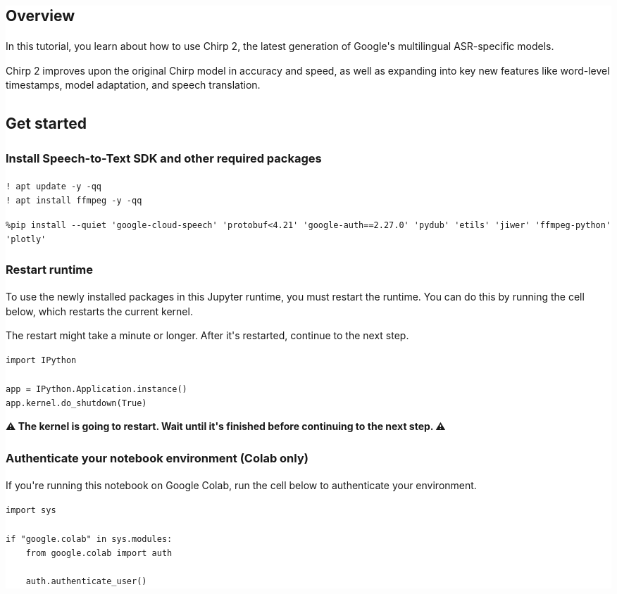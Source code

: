 ## Overview

In this tutorial, you learn about how to use Chirp 2, the latest generation of Google's multilingual ASR-specific models.

Chirp 2 improves upon the original Chirp model in accuracy and speed, as well as expanding into key new features like word-level timestamps, model adaptation, and speech translation.

## Get started

### Install Speech-to-Text SDK and other required packages



```
! apt update -y -qq
! apt install ffmpeg -y -qq
```


```
%pip install --quiet 'google-cloud-speech' 'protobuf<4.21' 'google-auth==2.27.0' 'pydub' 'etils' 'jiwer' 'ffmpeg-python' 'plotly'
```

### Restart runtime

To use the newly installed packages in this Jupyter runtime, you must restart the runtime. You can do this by running the cell below, which restarts the current kernel.

The restart might take a minute or longer. After it's restarted, continue to the next step.


```
import IPython

app = IPython.Application.instance()
app.kernel.do_shutdown(True)
```

<div class="alert alert-block alert-warning">
<b>⚠️ The kernel is going to restart. Wait until it's finished before continuing to the next step. ⚠️</b>
</div>


### Authenticate your notebook environment (Colab only)

If you're running this notebook on Google Colab, run the cell below to authenticate your environment.


```
import sys

if "google.colab" in sys.modules:
    from google.colab import auth

    auth.authenticate_user()
```
